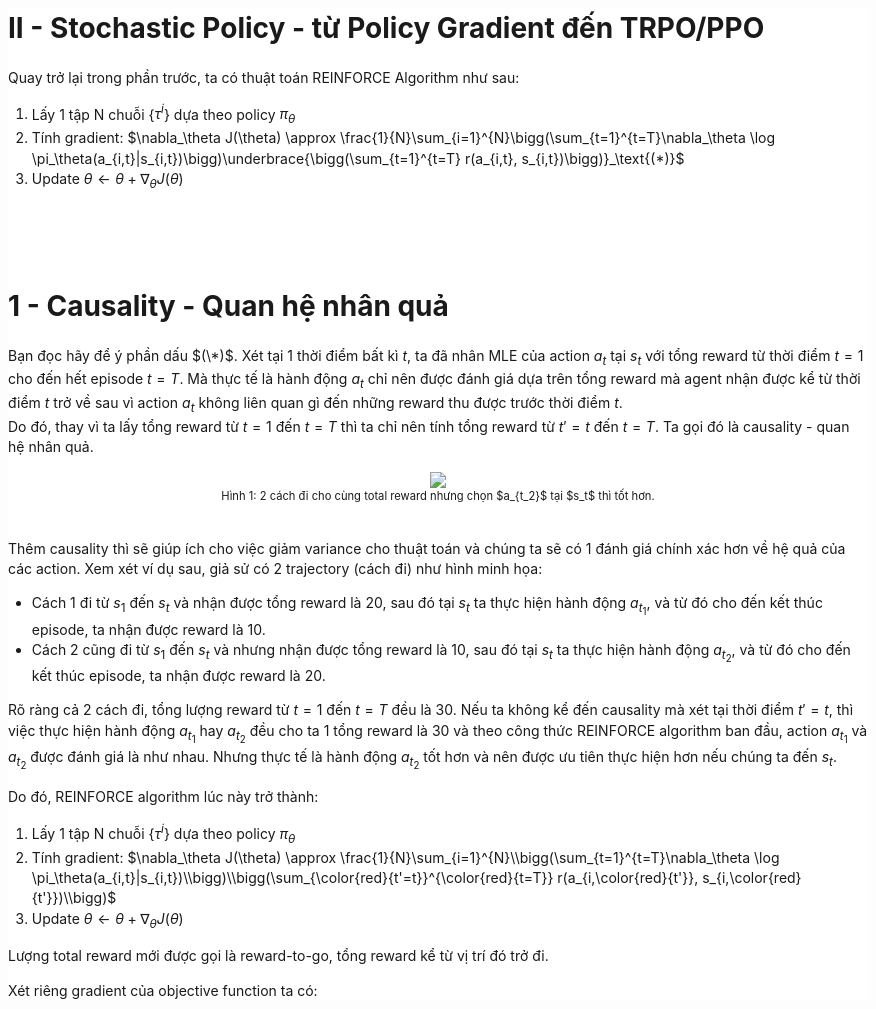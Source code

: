 <vue-mathjax></vue-mathjax>
# II - Stochastic Policy - từ Policy Gradient đến TRPO/PPO
Quay trở lại trong phần trước, ta có thuật toán REINFORCE Algorithm như sau:
1. Lấy 1 tập N chuỗi {$\tau^i$} dựa theo policy $\pi_\theta$
2. Tính gradient: $\nabla_\theta J(\theta) \approx \frac{1}{N}\sum_{i=1}^{N}\\bigg(\sum_{t=1}^{t=T}\nabla_\theta \log \pi_\theta(a_{i,t}|s_{i,t})\\bigg)\underbrace{\\bigg(\sum_{t=1}^{t=T} r(a_{i,t}, s_{i,t})\\bigg)}\_\text\{(\*)}$
3. Update $\theta \leftarrow \theta + \nabla_\theta J(\theta)$
<br/>
<br/>

# 1 - Causality - Quan hệ nhân quả
Bạn đọc hãy để ý phần dấu $(\*)$. Xét tại 1 thời điểm bất kì $t$, ta đã nhân MLE của action $a_t$ tại $s_t$ với tổng reward từ thời điểm $t=1$ cho đến hết episode $t=T$. Mà thực tế là hành động $a_t$ chỉ nên được đánh giá dựa trên tổng reward mà agent nhận được kể từ thời điểm $t$ trở về sau vì action $a_t$ không liên quan gì đến những reward thu được trước thời điểm $t$.<br/>
Do đó, thay vì ta lấy tổng reward từ $t=1$ đến $t=T$ thì ta chỉ nên tính tổng reward từ $t'=t$ đến $t=T$. Ta gọi đó là causality - quan hệ nhân quả.


<div style="width:image width px; font-size:80%; text-align:center;">
<img src="https://i.imgur.com/wBnMwQH.jpg" align="center"/>
<div>Hình 1: 2 cách đi cho cùng total reward nhưng chọn $a_{t_2}$ tại $s_t$ thì tốt hơn.</div>
</div>
</br>

Thêm causality thì sẽ giúp ích cho việc giảm variance cho thuật toán và chúng ta sẽ có 1 đánh giá chính xác hơn về hệ quả của các action. Xem xét ví dụ sau, giả sử có 2 trajectory <span class="tex2jax_ignore">(</span>cách đi<span class="tex2jax_ignore">)</span> như hình minh họa:
- Cách 1 đi từ $s_1$ đến $s_t$ và nhận được tổng reward là 20, sau đó tại $s_t$ ta thực hiện hành động $a_{t_1}$, và từ đó cho đến kết thúc episode, ta nhận được reward là 10.
- Cách 2 cũng đi từ $s_1$ đến $s_t$ và nhưng nhận được tổng reward là 10, sau đó tại $s_t$ ta thực hiện hành động $a_{t_2}$, và từ đó cho đến kết thúc episode, ta nhận được reward là 20.

Rõ ràng cả 2 cách đi, tổng lượng reward từ $t=1$ đến $t=T$ đều là 30. Nếu ta không kể đến causality mà xét tại thời điểm $t'=t$, thì việc thực hiện hành động $a_{t_1}$ hay $a_{t_2}$ đều cho ta 1 tổng reward là 30 và theo công thức REINFORCE algorithm ban đầu, action $a_{t_1}$ và $a_{t_2}$ được đánh giá là như nhau. Nhưng thực tế là hành động $a_{t_2}$ tốt hơn và nên được ưu tiên thực hiện hơn nếu chúng ta đến $s_t$.

Do đó, REINFORCE algorithm lúc này trở thành:
1. Lấy 1 tập N chuỗi {$\tau^i$} dựa theo policy $\pi_\theta$
2. Tính gradient: $\nabla_\theta J(\theta) \approx \frac{1}{N}\sum_{i=1}^{N}\\bigg(\sum_{t=1}^{t=T}\nabla_\theta \log \pi_\theta(a_{i,t}|s_{i,t})\\bigg)\\bigg(\sum_{\color{red}{t'=t}}^{\color{red}{t=T}} r(a_{i,\color{red}{t'}}, s_{i,\color{red}{t'}})\\bigg)$
3. Update $\theta \leftarrow \theta + \nabla_\theta J(\theta)$

Lượng total reward mới được gọi là reward-to-go, tổng reward kể từ vị trí đó trở đi.

Xét riêng gradient của objective function ta có:
